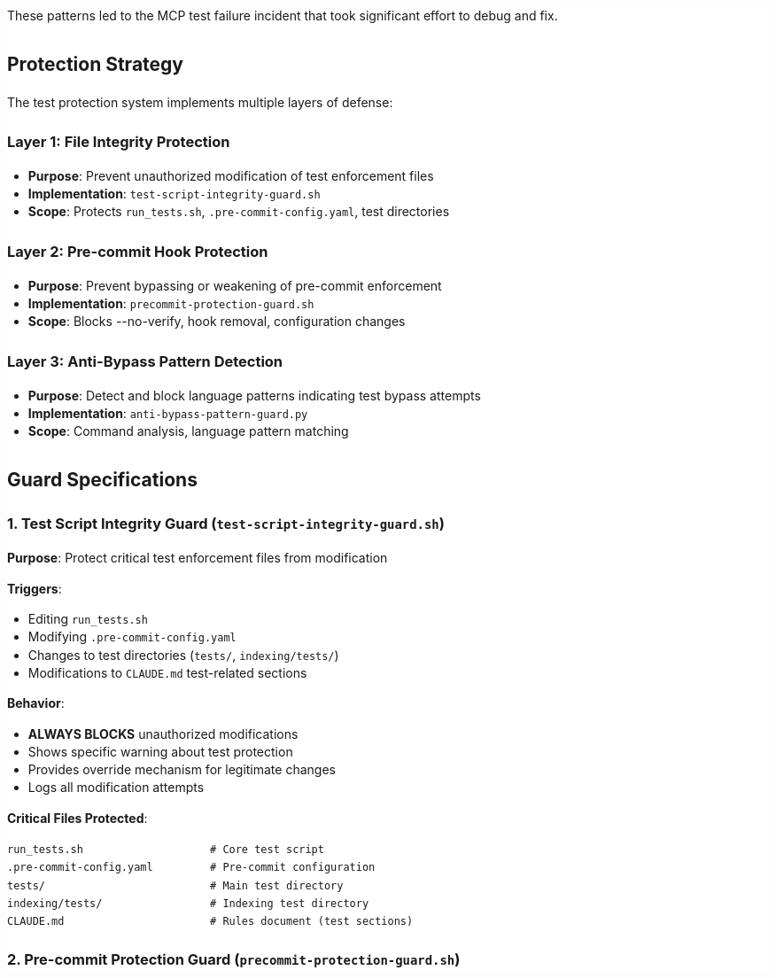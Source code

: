These patterns led to the MCP test failure incident that took significant effort to debug and fix.

## Protection Strategy

The test protection system implements multiple layers of defense:

### Layer 1: File Integrity Protection
- **Purpose**: Prevent unauthorized modification of test enforcement files
- **Implementation**: `test-script-integrity-guard.sh`
- **Scope**: Protects `run_tests.sh`, `.pre-commit-config.yaml`, test directories

### Layer 2: Pre-commit Hook Protection
- **Purpose**: Prevent bypassing or weakening of pre-commit enforcement
- **Implementation**: `precommit-protection-guard.sh`
- **Scope**: Blocks --no-verify, hook removal, configuration changes

### Layer 3: Anti-Bypass Pattern Detection
- **Purpose**: Detect and block language patterns indicating test bypass attempts
- **Implementation**: `anti-bypass-pattern-guard.py`
- **Scope**: Command analysis, language pattern matching

## Guard Specifications

### 1. Test Script Integrity Guard (`test-script-integrity-guard.sh`)

**Purpose**: Protect critical test enforcement files from modification

**Triggers**:
- Editing `run_tests.sh`
- Modifying `.pre-commit-config.yaml`
- Changes to test directories (`tests/`, `indexing/tests/`)
- Modifications to `CLAUDE.md` test-related sections

**Behavior**:
- **ALWAYS BLOCKS** unauthorized modifications
- Shows specific warning about test protection
- Provides override mechanism for legitimate changes
- Logs all modification attempts

**Critical Files Protected**:
```
run_tests.sh                    # Core test script
.pre-commit-config.yaml         # Pre-commit configuration
tests/                          # Main test directory
indexing/tests/                 # Indexing test directory
CLAUDE.md                       # Rules document (test sections)
```

### 2. Pre-commit Protection Guard (`precommit-protection-guard.sh`)

